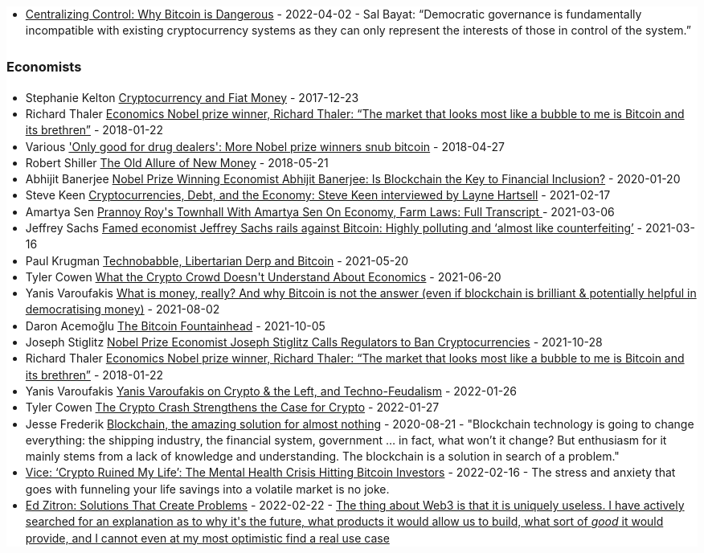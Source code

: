* [Centralizing Control: Why Bitcoin is Dangerous](https://salbayat.org/centralizing-control-why-bitcoin-is-dangerous/) - 2022-04-02 - Sal Bayat: “Democratic governance is fundamentally incompatible with existing cryptocurrency systems as they can only represent the interests of those in control of the system.”

### Economists

* Stephanie Kelton [Cryptocurrency and Fiat Money](https://www.youtube.com/watch?v=84wTEf9Acik) - 2017-12-23
* Richard Thaler [Economics Nobel prize winner, Richard Thaler: “The market that looks most like a bubble to me is Bitcoin and its brethren”](https://econews.pt/2018/01/22/economics-nobel-prize-winner-richard-thaler-the-market-that-looks-most-like-a-bubble-to-me-is-bitcoin-and-its-brethren/) - 2018-01-22
* Various ['Only good for drug dealers': More Nobel prize winners snub bitcoin](https://finance.yahoo.com/news/good-drug-dealers-nobel-prize-winners-snub-bitcoin-184903784.html?ref=hackernoon.com) - 2018-04-27
* Robert Shiller [The Old Allure of New Money](https://www.project-syndicate.org/commentary/cryptocurrencies-scientific-narrative-by-robert-j--shiller-2018-05?barrier=accesspay) - 2018-05-21
* Abhijit Banerjee [Nobel Prize Winning Economist Abhijit Banerjee: Is Blockchain the Key to Financial Inclusion?](https://blockchain.news/news/nobel-prize-winning-economist-abhijit-banerjee-is-blockchain-the-key-to-financial-inclusion) - 2020-01-20
* Steve Keen [Cryptocurrencies, Debt, and the Economy: Steve Keen interviewed by Layne Hartsell](http://www.koreaittimes.com/news/articleView.html?idxno=103792) - 2021-02-17
* Amartya Sen [Prannoy Roy's Townhall With Amartya Sen On Economy, Farm Laws: Full Transcript ](https://www.ndtv.com/india-news/prannoy-roys-townhall-with-amartya-sen-on-indian-economy-farm-laws-full-transcript-2385071) - 2021-03-06
* Jeffrey Sachs [Famed economist Jeffrey Sachs rails against Bitcoin: Highly polluting and ‘almost like counterfeiting’](https://fortune.com/2021/03/16/bitcoin-jeffrey-sachs-critiques-btc/) - 2021-03-16
* Paul Krugman [Technobabble, Libertarian Derp and Bitcoin](https://nytimes.com/2021/05/20/opinion/cryptocurrency-bitcoin.html) - 2021-05-20
* Tyler Cowen [What the Crypto Crowd Doesn't Understand About Economics](https://www.bloomberg.com/opinion/articles/2021-06-21/what-the-crypto-crowd-doesn-t-understand-about-economics) - 2021-06-20
* Yanis Varoufakis [What is money, really? And why Bitcoin is not the answer (even if blockchain is brilliant & potentially helpful in democratising money)](https://www.yanisvaroufakis.eu/2021/08/02/what-is-money/)  - 2021-08-02
* Daron Acemoğlu [The Bitcoin Fountainhead](https://www.project-syndicate.org/commentary/bitcoin-an-appealing-distraction-by-daron-acemoglu-2021-10?barrier=accesspay) - 2021-10-05
* Joseph Stiglitz [Nobel Prize Economist Joseph Stiglitz Calls Regulators to Ban Cryptocurrencies](https://deep-resonance.org/2021/10/28/nobel-prize-economist-joseph-stiglitz-calls-regulators-to-ban-cryptocurrencies/) - 2021-10-28
* Richard Thaler [Economics Nobel prize winner, Richard Thaler: “The market that looks most like a bubble to me is Bitcoin and its brethren”](https://econews.pt/2018/01/22/economics-nobel-prize-winner-richard-thaler-the-market-that-looks-most-like-a-bubble-to-me-is-bitcoin-and-its-brethren/) - 2018-01-22
* Yanis Varoufakis [Yanis Varoufakis on Crypto & the Left, and Techno-Feudalism](https://the-crypto-syllabus.com/yanis-varoufakis-on-techno-feudalism/) - 2022-01-26
* Tyler Cowen [The Crypto Crash Strengthens the Case for Crypto](https://www.bloombergquint.com/gadfly/crypto-crash-strengthens-case-for-crypto-s-long-term-future) - 2022-01-27
* Jesse Frederik [Blockchain, the amazing solution for almost nothing](https://thecorrespondent.com/655/blockchain-the-amazing-solution-for-almost-nothing/84495599980-95473476) - 2020-08-21 - "Blockchain technology is going to change everything: the shipping industry, the financial system, government … in fact, what won’t it change? But enthusiasm for it mainly stems from a lack of knowledge and understanding. The blockchain is a solution in search of a problem."
* [Vice: ‘Crypto Ruined My Life’: The Mental Health Crisis Hitting Bitcoin Investors](https://www.vice.com/en/article/akvn8z/crypto-bad-for-mental-health) - 2022-02-16 - The stress and anxiety that goes with funneling your life savings into a volatile market is no joke.
* [Ed Zitron: Solutions That Create Problems](https://ez.substack.com/p/solutions-that-create-problems) - 2022-02-22 - [The thing about Web3 is that it is uniquely useless. I have actively searched for an explanation as to why it's the future, what products it would allow us to build, what sort of *good* it would provide, and I cannot even at my most optimistic find a real use case](https://twitter.com/edzitron/status/1495891031979704321)
